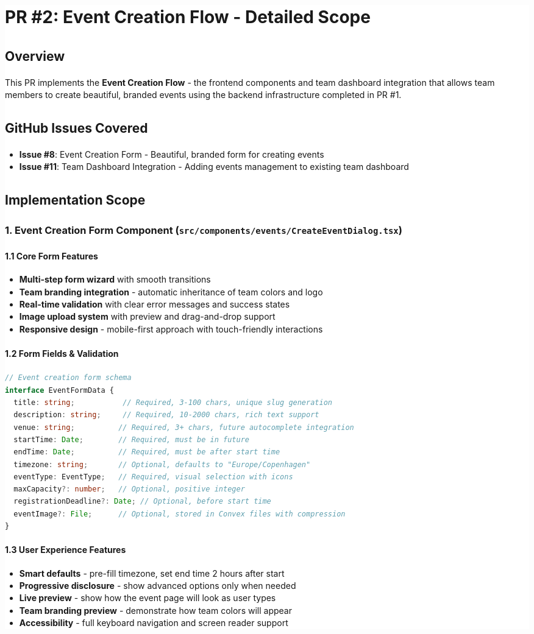# PR #2: Event Creation Flow - Detailed Scope

## Overview

This PR implements the **Event Creation Flow** - the frontend components and team dashboard integration that allows team members to create beautiful, branded events using the backend infrastructure completed in PR #1.

## GitHub Issues Covered

- **Issue #8**: Event Creation Form - Beautiful, branded form for creating events
- **Issue #11**: Team Dashboard Integration - Adding events management to existing team dashboard

## Implementation Scope

### 1. Event Creation Form Component (`src/components/events/CreateEventDialog.tsx`)

#### 1.1 Core Form Features
- **Multi-step form wizard** with smooth transitions
- **Team branding integration** - automatic inheritance of team colors and logo
- **Real-time validation** with clear error messages and success states
- **Image upload system** with preview and drag-and-drop support
- **Responsive design** - mobile-first approach with touch-friendly interactions

#### 1.2 Form Fields & Validation
```typescript
// Event creation form schema
interface EventFormData {
  title: string;           // Required, 3-100 chars, unique slug generation
  description: string;     // Required, 10-2000 chars, rich text support
  venue: string;          // Required, 3+ chars, future autocomplete integration
  startTime: Date;        // Required, must be in future
  endTime: Date;          // Required, must be after start time  
  timezone: string;       // Optional, defaults to "Europe/Copenhagen"
  eventType: EventType;   // Required, visual selection with icons
  maxCapacity?: number;   // Optional, positive integer
  registrationDeadline?: Date; // Optional, before start time
  eventImage?: File;      // Optional, stored in Convex files with compression
}
```

#### 1.3 User Experience Features
- **Smart defaults** - pre-fill timezone, set end time 2 hours after start
- **Progressive disclosure** - show advanced options only when needed
- **Live preview** - show how the event page will look as user types
- **Team branding preview** - demonstrate how team colors will appear
- **Accessibility** - full keyboard navigation and screen reader support
